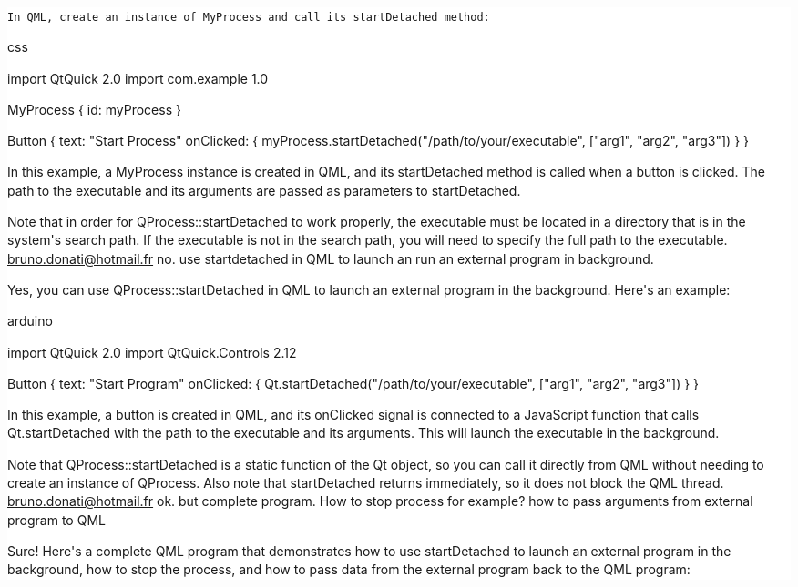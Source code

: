     In QML, create an instance of MyProcess and call its startDetached method:

css

import QtQuick 2.0
import com.example 1.0

MyProcess {
    id: myProcess
}

Button {
    text: "Start Process"
    onClicked: {
        myProcess.startDetached("/path/to/your/executable", ["arg1", "arg2", "arg3"])
    }
}

In this example, a MyProcess instance is created in QML, and its startDetached method is called when a button is clicked. The path to the executable and its arguments are passed as parameters to startDetached.

Note that in order for QProcess::startDetached to work properly, the executable must be located in a directory that is in the system's search path. If the executable is not in the search path, you will need to specify the full path to the executable.
bruno.donati@hotmail.fr
no. use startdetached in QML to launch an run an external program in background.

Yes, you can use QProcess::startDetached in QML to launch an external program in the background. Here's an example:

arduino

import QtQuick 2.0
import QtQuick.Controls 2.12

Button {
    text: "Start Program"
    onClicked: {
        Qt.startDetached("/path/to/your/executable", ["arg1", "arg2", "arg3"])
    }
}

In this example, a button is created in QML, and its onClicked signal is connected to a JavaScript function that calls Qt.startDetached with the path to the executable and its arguments. This will launch the executable in the background.

Note that QProcess::startDetached is a static function of the Qt object, so you can call it directly from QML without needing to create an instance of QProcess. Also note that startDetached returns immediately, so it does not block the QML thread.
bruno.donati@hotmail.fr
ok. but complete program. How to stop process for example? how to pass arguments from external program to QML

Sure! Here's a complete QML program that demonstrates how to use startDetached to launch an external program in the background, how to stop the process, and how to pass data from the external program back to the QML program:

